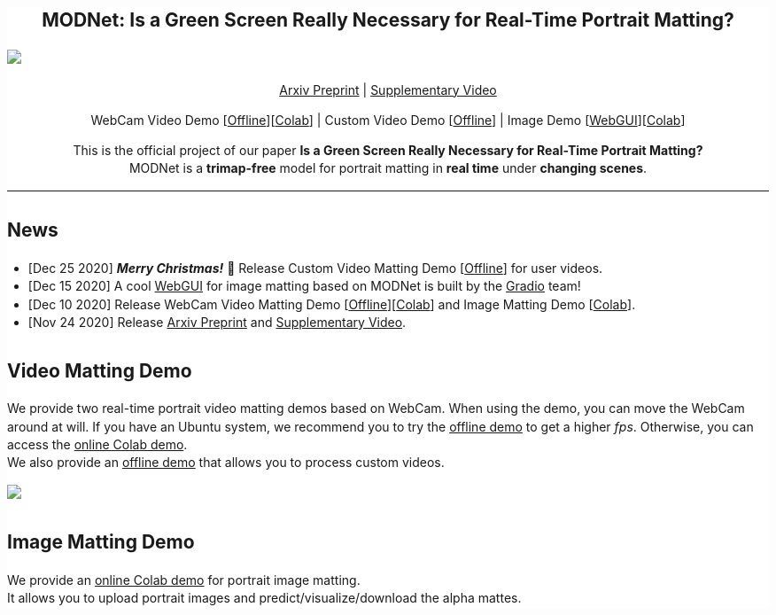 <h2 align="center">MODNet: Is a Green Screen Really Necessary for Real-Time Portrait Matting?</h2>

<img src="doc/gif/homepage_demo.gif" width="100%">

<p align="center">
  <a href="https://arxiv.org/pdf/2011.11961.pdf">Arxiv Preprint</a> |
  <a href="https://youtu.be/PqJ3BRHX3Lc">Supplementary Video</a>
</p>

<p align="center">
WebCam Video Demo [<a href="demo/video_matting/webcam">Offline</a>][<a href="https://colab.research.google.com/drive/1Pt3KDSc2q7WxFvekCnCLD8P0gBEbxm6J?usp=sharing">Colab</a>] | Custom Video Demo [<a href="demo/video_matting/custom">Offline</a>] |
  Image Demo [<a href="https://gradio.app/g/modnet">WebGUI</a>][<a href="https://colab.research.google.com/drive/1GANpbKT06aEFiW-Ssx0DQnnEADcXwQG6?usp=sharing">Colab</a>]
</p>

<div align="center">This is the official project of our paper <b>Is a Green Screen Really Necessary for Real-Time Portrait Matting?</b></div>
<div align="center">MODNet is a <b>trimap-free</b> model for portrait matting in <b>real time</b> under <b>changing scenes</b>.</div>


---


## News
- [Dec 25 2020] ***Merry Christmas!*** :christmas_tree: Release Custom Video Matting Demo [[Offline](demo/video_matting/custom)] for user videos.
- [Dec 15 2020] A cool [WebGUI](https://gradio.app/g/modnet) for image matting based on MODNet is built by the [Gradio](https://github.com/gradio-app/gradio) team! 
- [Dec 10 2020] Release WebCam Video Matting Demo [[Offline](demo/video_matting/webcam)][[Colab](https://colab.research.google.com/drive/1Pt3KDSc2q7WxFvekCnCLD8P0gBEbxm6J?usp=sharing)] and Image Matting Demo [[Colab](https://colab.research.google.com/drive/1GANpbKT06aEFiW-Ssx0DQnnEADcXwQG6?usp=sharing)].
- [Nov 24 2020] Release [Arxiv Preprint](https://arxiv.org/pdf/2011.11961.pdf) and [Supplementary Video](https://youtu.be/PqJ3BRHX3Lc).


## Video Matting Demo 
We provide two real-time portrait video matting demos based on WebCam. When using the demo, you can move the WebCam around at will. 
If you have an Ubuntu system, we recommend you to try the [offline demo](demo/video_matting/webcam) to get a higher *fps*. Otherwise, you can access the [online Colab demo](https://colab.research.google.com/drive/1Pt3KDSc2q7WxFvekCnCLD8P0gBEbxm6J?usp=sharing).  
We also provide an [offline demo](demo/video_matting/custom) that allows you to process custom videos.

<img src="doc/gif/video_matting_demo.gif" width='60%'>



## Image Matting Demo
We provide an [online Colab demo](https://colab.research.google.com/drive/1GANpbKT06aEFiW-Ssx0DQnnEADcXwQG6?usp=sharing) for portrait image matting.  
It allows you to upload portrait images and predict/visualize/download the alpha mattes. 
